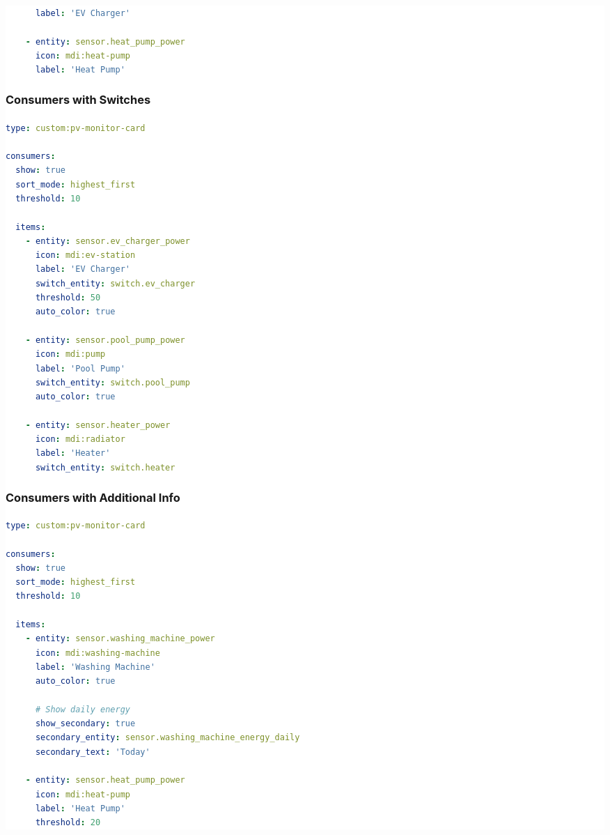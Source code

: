 ```yaml
      label: 'EV Charger'
    
    - entity: sensor.heat_pump_power
      icon: mdi:heat-pump
      label: 'Heat Pump'
```



### Consumers with Switches

```yaml
type: custom:pv-monitor-card

consumers:
  show: true
  sort_mode: highest_first
  threshold: 10
  
  items:
    - entity: sensor.ev_charger_power
      icon: mdi:ev-station
      label: 'EV Charger'
      switch_entity: switch.ev_charger
      threshold: 50
      auto_color: true
    
    - entity: sensor.pool_pump_power
      icon: mdi:pump
      label: 'Pool Pump'
      switch_entity: switch.pool_pump
      auto_color: true
    
    - entity: sensor.heater_power
      icon: mdi:radiator
      label: 'Heater'
      switch_entity: switch.heater
```



### Consumers with Additional Info

```yaml
type: custom:pv-monitor-card

consumers:
  show: true
  sort_mode: highest_first
  threshold: 10
  
  items:
    - entity: sensor.washing_machine_power
      icon: mdi:washing-machine
      label: 'Washing Machine'
      auto_color: true
      
      # Show daily energy
      show_secondary: true
      secondary_entity: sensor.washing_machine_energy_daily
      secondary_text: 'Today'
    
    - entity: sensor.heat_pump_power
      icon: mdi:heat-pump
      label: 'Heat Pump'
      threshold: 20
```